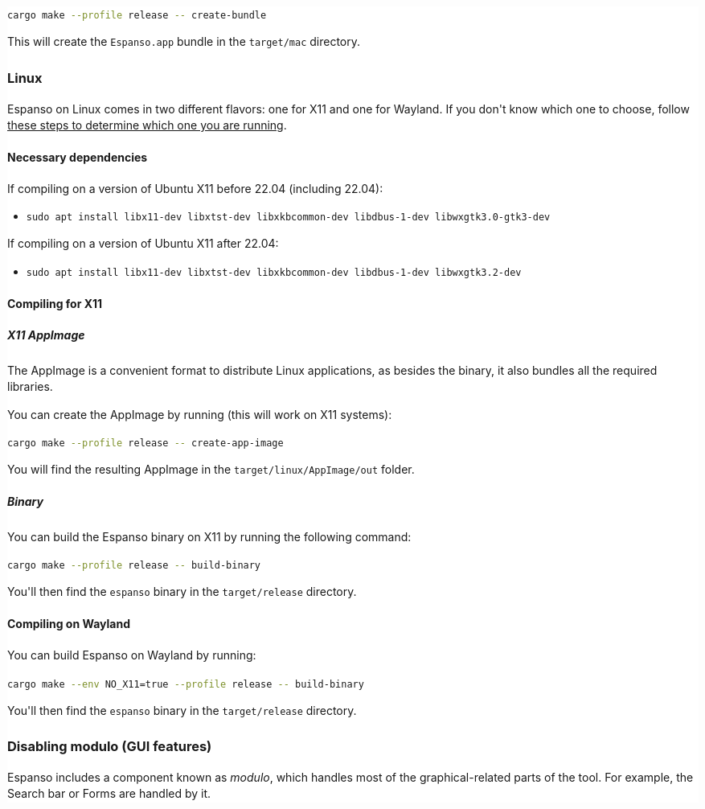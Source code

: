 ```bash
cargo make --profile release -- create-bundle
```

This will create the `Espanso.app` bundle in the `target/mac` directory.

### Linux

Espanso on Linux comes in two different flavors: one for X11 and one for Wayland.
If you don't know which one to choose, follow [these steps to determine which one you are running](https://unix.stackexchange.com/a/325972).

#### Necessary dependencies

If compiling on a version of Ubuntu X11 before 22.04 (including 22.04):

- `sudo apt install libx11-dev libxtst-dev libxkbcommon-dev libdbus-1-dev libwxgtk3.0-gtk3-dev`

If compiling on a version of Ubuntu X11 after 22.04:

- `sudo apt install libx11-dev libxtst-dev libxkbcommon-dev libdbus-1-dev libwxgtk3.2-dev`

#### Compiling for X11

##### X11 AppImage

The AppImage is a convenient format to distribute Linux applications, as besides the binary,
it also bundles all the required libraries.

You can create the AppImage by running (this will work on X11 systems):

```bash
cargo make --profile release -- create-app-image
```

You will find the resulting AppImage in the `target/linux/AppImage/out` folder.

##### Binary

You can build the Espanso binary on X11 by running the following command:

```bash
cargo make --profile release -- build-binary
```

You'll then find the `espanso` binary in the `target/release` directory.

#### Compiling on Wayland

You can build Espanso on Wayland by running:

```bash
cargo make --env NO_X11=true --profile release -- build-binary
```

You'll then find the `espanso` binary in the `target/release` directory.

### Disabling modulo (GUI features)

Espanso includes a component known as _modulo_, which handles most of the graphical-related parts of the tool.
For example, the Search bar or Forms are handled by it.
